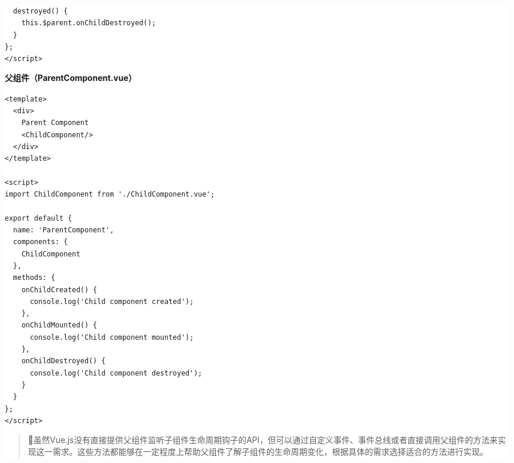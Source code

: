 ```vue
  destroyed() {
    this.$parent.onChildDestroyed();
  }
};
</script>
```

**父组件（ParentComponent.vue）**

```vue
<template>
  <div>
    Parent Component
    <ChildComponent/>
  </div>
</template>

<script>
import ChildComponent from './ChildComponent.vue';

export default {
  name: 'ParentComponent',
  components: {
    ChildComponent
  },
  methods: {
    onChildCreated() {
      console.log('Child component created');
    },
    onChildMounted() {
      console.log('Child component mounted');
    },
    onChildDestroyed() {
      console.log('Child component destroyed');
    }
  }
};
</script>
```

> 📌虽然Vue.js没有直接提供父组件监听子组件生命周期钩子的API，但可以通过自定义事件、事件总线或者直接调用父组件的方法来实现这一需求。这些方法都能够在一定程度上帮助父组件了解子组件的生命周期变化，根据具体的需求选择适合的方法进行实现。

